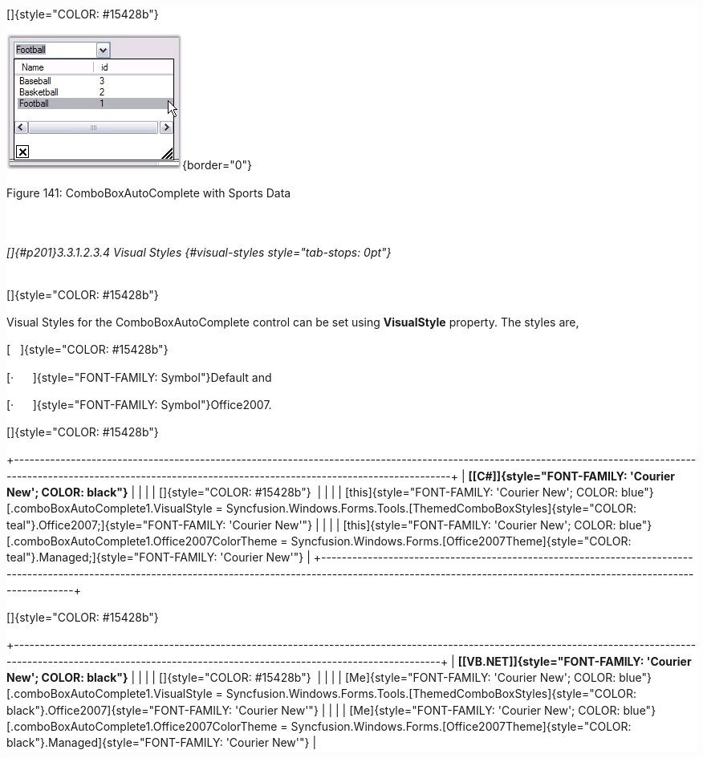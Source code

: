 []{style="COLOR: #15428b"} 

![](ImagesExt/image76_140.jpg){border="0"}

Figure 141: ComboBoxAutoComplete with Sports Data

 

###### []{#p201}3.3.1.2.3.4 Visual Styles {#visual-styles style="tab-stops: 0pt"}

[]{style="COLOR: #15428b"} 

Visual Styles for the ComboBoxAutoComplete control can be set using **VisualStyle** property. The styles are,

[   ]{style="COLOR: #15428b"}

[·      ]{style="FONT-FAMILY: Symbol"}Default and

[·      ]{style="FONT-FAMILY: Symbol"}Office2007.

[]{style="COLOR: #15428b"} 

+--------------------------------------------------------------------------------------------------------------------------------------------------------------------------------------------------------------------------+
| **[\[C#\]]{style="FONT-FAMILY: 'Courier New'; COLOR: black"}**                                                                                                                                                           |
|                                                                                                                                                                                                                          |
| []{style="COLOR: #15428b"}                                                                                                                                                                                               |
|                                                                                                                                                                                                                          |
| [this]{style="FONT-FAMILY: 'Courier New'; COLOR: blue"}[.comboBoxAutoComplete1.VisualStyle = Syncfusion.Windows.Forms.Tools.[ThemedComboBoxStyles]{style="COLOR: teal"}.Office2007;]{style="FONT-FAMILY: 'Courier New'"} |
|                                                                                                                                                                                                                          |
| [this]{style="FONT-FAMILY: 'Courier New'; COLOR: blue"}[.comboBoxAutoComplete1.Office2007ColorTheme = Syncfusion.Windows.Forms.[Office2007Theme]{style="COLOR: teal"}.Managed;]{style="FONT-FAMILY: 'Courier New'"}      |
+--------------------------------------------------------------------------------------------------------------------------------------------------------------------------------------------------------------------------+

[]{style="COLOR: #15428b"} 

+------------------------------------------------------------------------------------------------------------------------------------------------------------------------------------------------------------------------+
| **[\[VB.NET\]]{style="FONT-FAMILY: 'Courier New'; COLOR: black"}**                                                                                                                                                     |
|                                                                                                                                                                                                                        |
| []{style="COLOR: #15428b"}                                                                                                                                                                                             |
|                                                                                                                                                                                                                        |
| [Me]{style="FONT-FAMILY: 'Courier New'; COLOR: blue"}[.comboBoxAutoComplete1.VisualStyle = Syncfusion.Windows.Forms.Tools.[ThemedComboBoxStyles]{style="COLOR: black"}.Office2007]{style="FONT-FAMILY: 'Courier New'"} |
|                                                                                                                                                                                                                        |
| [Me]{style="FONT-FAMILY: 'Courier New'; COLOR: blue"}[.comboBoxAutoComplete1.Office2007ColorTheme = Syncfusion.Windows.Forms.[Office2007Theme]{style="COLOR: black"}.Managed]{style="FONT-FAMILY: 'Courier New'"}      |